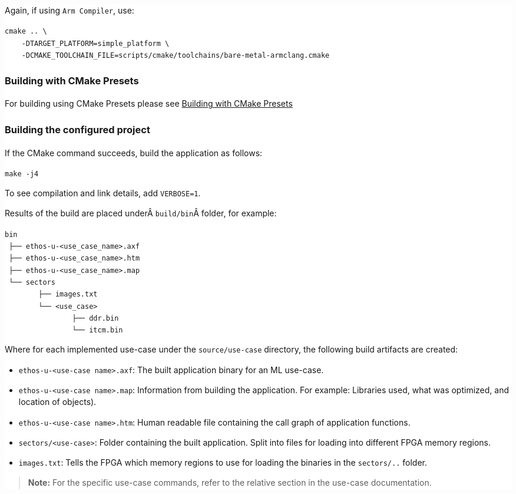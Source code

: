 Again, if using `Arm Compiler`, use:

```commandline
cmake .. \
    -DTARGET_PLATFORM=simple_platform \
    -DCMAKE_TOOLCHAIN_FILE=scripts/cmake/toolchains/bare-metal-armclang.cmake
```

### Building with CMake Presets

For building using CMake Presets please see [Building with CMake Presets](./cmake_presets.md#building-with-cmake-presets)

### Building the configured project

If the CMake command succeeds, build the application as follows:

```commandline
make -j4
```

To see compilation and link details, add `VERBOSE=1`.

Results of the build are placed underÂ `build/bin`Â folder, for example:

```tree
bin
 ├── ethos-u-<use_case_name>.axf
 ├── ethos-u-<use_case_name>.htm
 ├── ethos-u-<use_case_name>.map
 └── sectors
        ├── images.txt
        └── <use_case>
                ├── ddr.bin
                └── itcm.bin
```

Where for each implemented use-case under the `source/use-case` directory, the following build artifacts are created:

- `ethos-u-<use-case name>.axf`: The built application binary for an ML use-case.

- `ethos-u-<use-case name>.map`: Information from building the application. For example: Libraries used, what was
  optimized, and location of objects).

- `ethos-u-<use-case name>.htm`: Human readable file containing the call graph of application functions.

- `sectors/<use-case>`: Folder containing the built application. Split into files for loading into different FPGA
  memory regions.

- `images.txt`: Tells the FPGA which memory regions to use for loading the binaries in the `sectors/..`
  folder.

> **Note:**  For the specific use-case commands, refer to the relative section in the use-case documentation.
